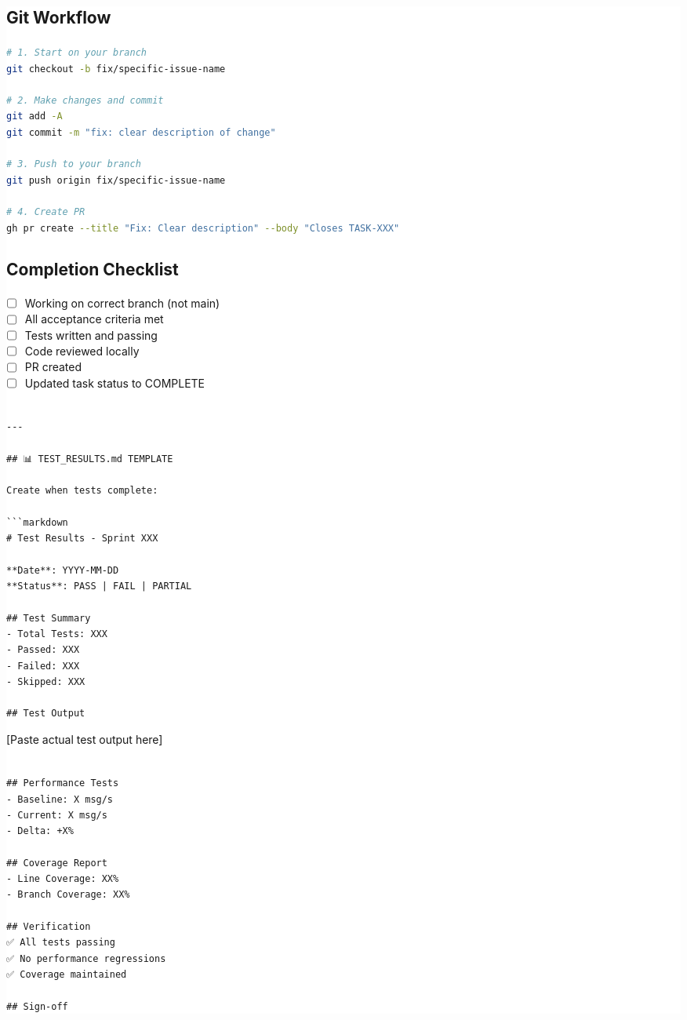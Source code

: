 ## Git Workflow
```bash
# 1. Start on your branch
git checkout -b fix/specific-issue-name

# 2. Make changes and commit
git add -A
git commit -m "fix: clear description of change"

# 3. Push to your branch
git push origin fix/specific-issue-name

# 4. Create PR
gh pr create --title "Fix: Clear description" --body "Closes TASK-XXX"
```

## Completion Checklist
- [ ] Working on correct branch (not main)
- [ ] All acceptance criteria met
- [ ] Tests written and passing
- [ ] Code reviewed locally
- [ ] PR created
- [ ] Updated task status to COMPLETE
```

---

## 📊 TEST_RESULTS.md TEMPLATE

Create when tests complete:

```markdown
# Test Results - Sprint XXX

**Date**: YYYY-MM-DD
**Status**: PASS | FAIL | PARTIAL

## Test Summary
- Total Tests: XXX
- Passed: XXX
- Failed: XXX
- Skipped: XXX

## Test Output
```
[Paste actual test output here]
```

## Performance Tests
- Baseline: X msg/s
- Current: X msg/s
- Delta: +X%

## Coverage Report
- Line Coverage: XX%
- Branch Coverage: XX%

## Verification
✅ All tests passing
✅ No performance regressions
✅ Coverage maintained

## Sign-off
```